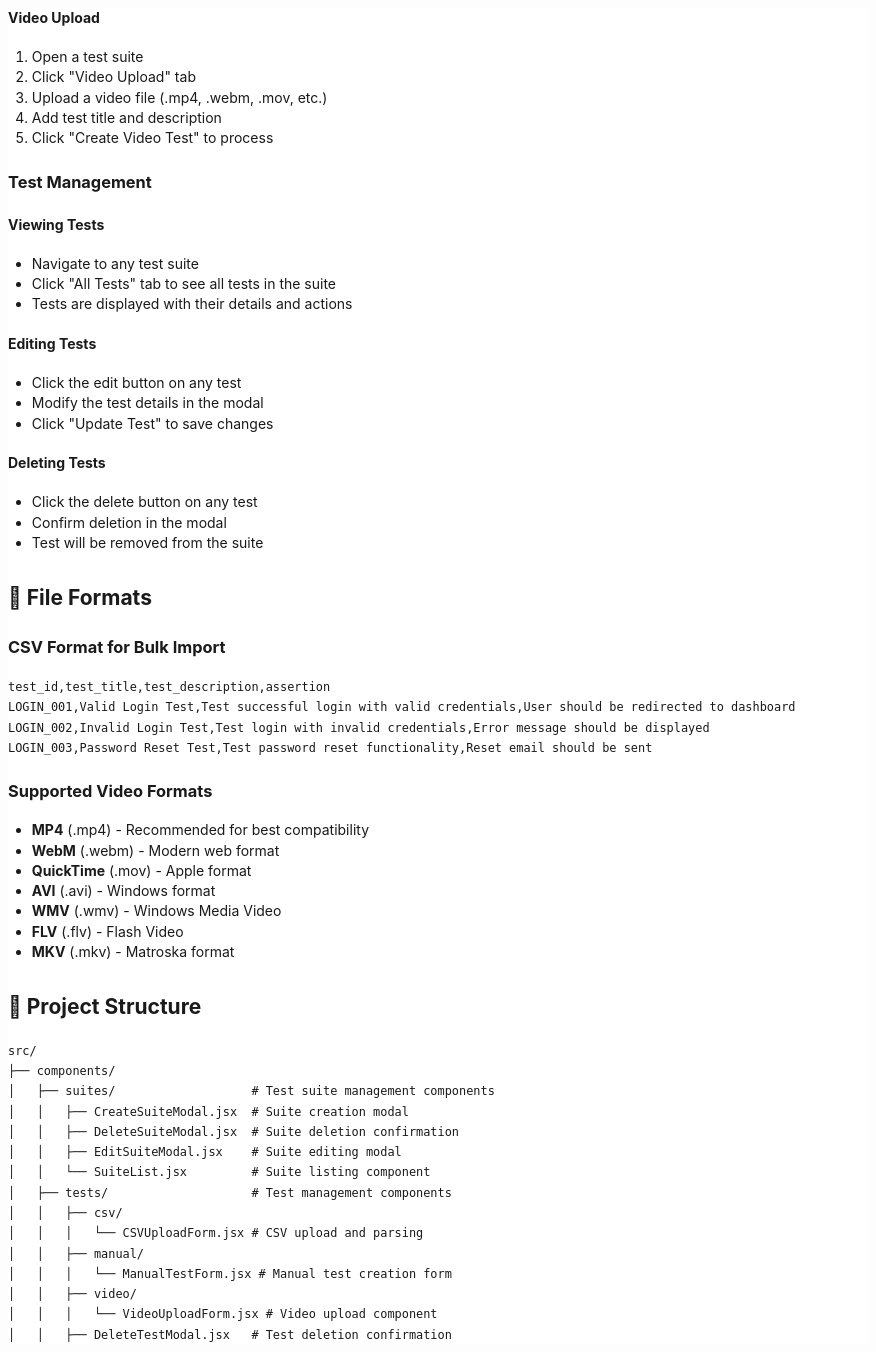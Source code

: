 #### Video Upload
1. Open a test suite
2. Click "Video Upload" tab
3. Upload a video file (.mp4, .webm, .mov, etc.)
4. Add test title and description
5. Click "Create Video Test" to process

### Test Management

#### Viewing Tests
- Navigate to any test suite
- Click "All Tests" tab to see all tests in the suite
- Tests are displayed with their details and actions

#### Editing Tests
- Click the edit button on any test
- Modify the test details in the modal
- Click "Update Test" to save changes

#### Deleting Tests
- Click the delete button on any test
- Confirm deletion in the modal
- Test will be removed from the suite

## 📁 File Formats

### CSV Format for Bulk Import
```csv
test_id,test_title,test_description,assertion
LOGIN_001,Valid Login Test,Test successful login with valid credentials,User should be redirected to dashboard
LOGIN_002,Invalid Login Test,Test login with invalid credentials,Error message should be displayed
LOGIN_003,Password Reset Test,Test password reset functionality,Reset email should be sent
```

### Supported Video Formats
- **MP4** (.mp4) - Recommended for best compatibility
- **WebM** (.webm) - Modern web format
- **QuickTime** (.mov) - Apple format
- **AVI** (.avi) - Windows format
- **WMV** (.wmv) - Windows Media Video
- **FLV** (.flv) - Flash Video
- **MKV** (.mkv) - Matroska format

## 📂 Project Structure

```
src/
├── components/
│   ├── suites/                   # Test suite management components
│   │   ├── CreateSuiteModal.jsx  # Suite creation modal
│   │   ├── DeleteSuiteModal.jsx  # Suite deletion confirmation
│   │   ├── EditSuiteModal.jsx    # Suite editing modal
│   │   └── SuiteList.jsx         # Suite listing component
│   ├── tests/                    # Test management components
│   │   ├── csv/
│   │   │   └── CSVUploadForm.jsx # CSV upload and parsing
│   │   ├── manual/
│   │   │   └── ManualTestForm.jsx # Manual test creation form
│   │   ├── video/
│   │   │   └── VideoUploadForm.jsx # Video upload component
│   │   ├── DeleteTestModal.jsx   # Test deletion confirmation
```